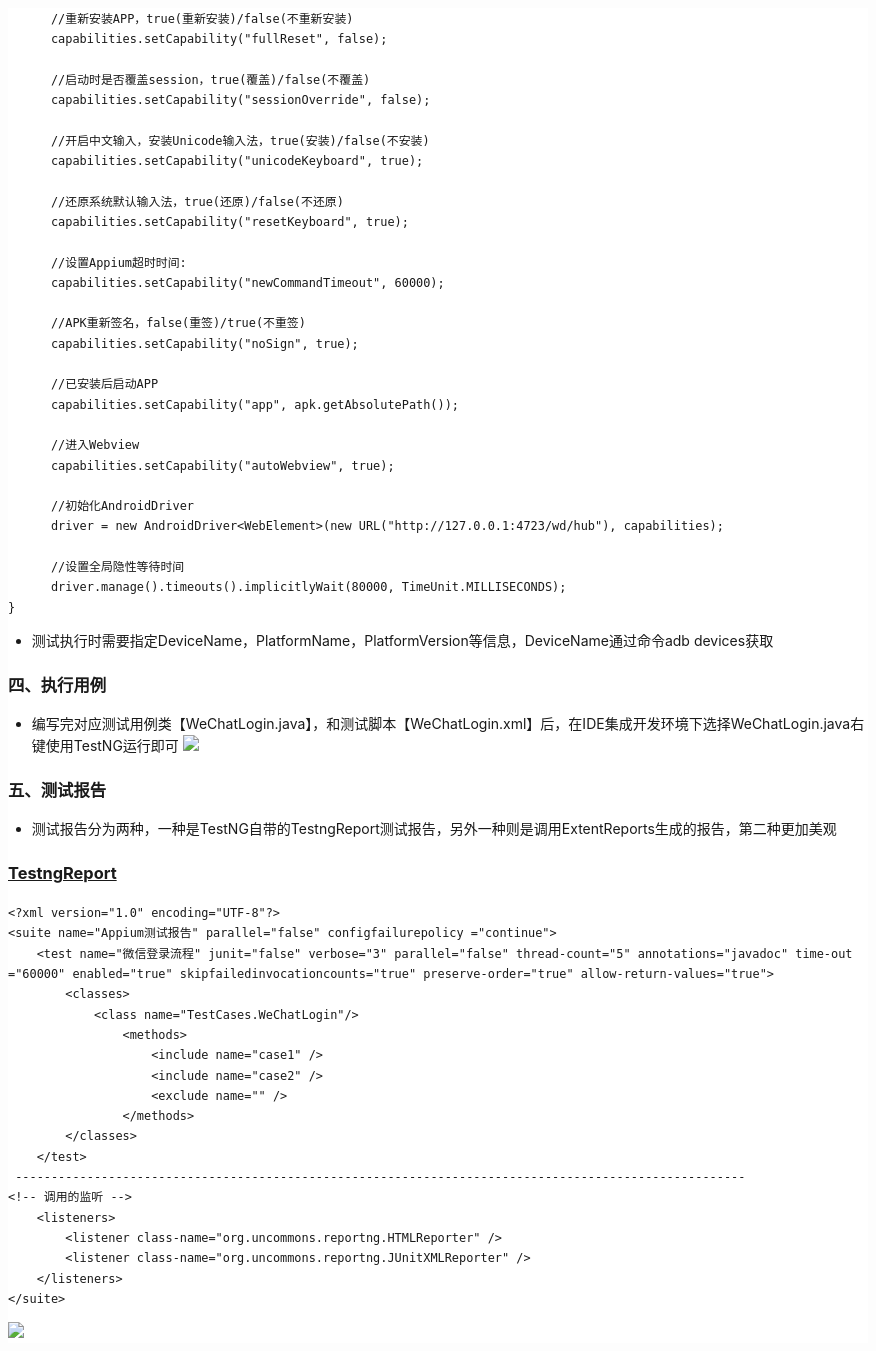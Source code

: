           //重新安装APP，true(重新安装)/false(不重新安装)
          capabilities.setCapability("fullReset", false);

          //启动时是否覆盖session，true(覆盖)/false(不覆盖)
          capabilities.setCapability("sessionOverride", false);

          //开启中文输入，安装Unicode输入法，true(安装)/false(不安装)
          capabilities.setCapability("unicodeKeyboard", true);

          //还原系统默认输入法，true(还原)/false(不还原)
          capabilities.setCapability("resetKeyboard", true);

          //设置Appium超时时间:
          capabilities.setCapability("newCommandTimeout", 60000);

          //APK重新签名，false(重签)/true(不重签)
          capabilities.setCapability("noSign", true);

          //已安装后启动APP
          capabilities.setCapability("app", apk.getAbsolutePath());

          //进入Webview
          capabilities.setCapability("autoWebview", true);

          //初始化AndroidDriver
          driver = new AndroidDriver<WebElement>(new URL("http://127.0.0.1:4723/wd/hub"), capabilities);
    
          //设置全局隐性等待时间
          driver.manage().timeouts().implicitlyWait(80000, TimeUnit.MILLISECONDS);
    }

 - 测试执行时需要指定DeviceName，PlatformName，PlatformVersion等信息，DeviceName通过命令adb devices获取

### 四、执行用例
 - 编写完对应测试用例类【WeChatLogin.java】，和测试脚本【WeChatLogin.xml】后，在IDE集成开发环境下选择WeChatLogin.java右键使用TestNG运行即可
![](https://static.oschina.net/uploads/space/2018/0508/142703_CSZS_3854545.png)

### 五、测试报告
 - 测试报告分为两种，一种是TestNG自带的TestngReport测试报告，另外一种则是调用ExtentReports生成的报告，第二种更加美观

### [TestngReport](https://static.oschina.net/uploads/space/2018/0508/141415_q7hQ_3854545.png)
    <?xml version="1.0" encoding="UTF-8"?>
    <suite name="Appium测试报告" parallel="false" configfailurepolicy ="continue">
        <test name="微信登录流程" junit="false" verbose="3" parallel="false" thread-count="5" annotations="javadoc" time-out="60000" enabled="true" skipfailedinvocationcounts="true" preserve-order="true" allow-return-values="true">
            <classes>
                <class name="TestCases.WeChatLogin"/>
                    <methods>
                        <include name="case1" />
                        <include name="case2" />
                        <exclude name="" />
                    </methods>
            </classes>
        </test>  
     ------------------------------------------------------------------------------------------------------
    <!-- 调用的监听 -->    
        <listeners>
            <listener class-name="org.uncommons.reportng.HTMLReporter" />
            <listener class-name="org.uncommons.reportng.JUnitXMLReporter" />
        </listeners>      
    </suite>
![](https://static.oschina.net/uploads/space/2018/0508/141415_q7hQ_3854545.png)
